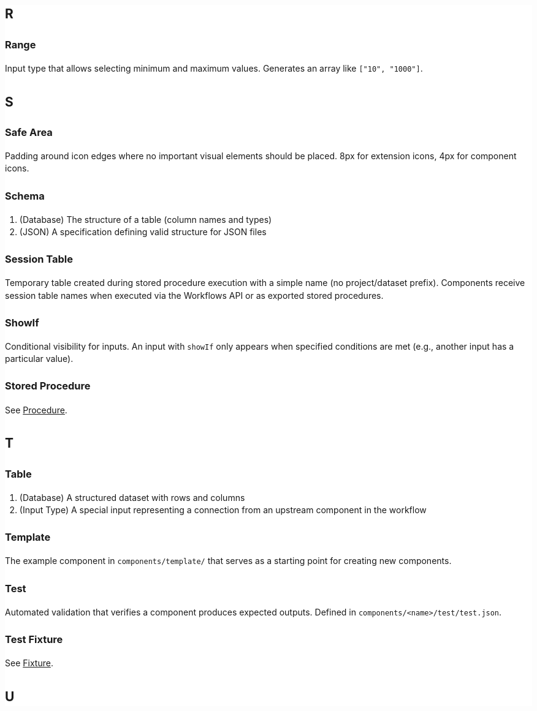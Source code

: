 ## R

### Range
Input type that allows selecting minimum and maximum values. Generates an array like `["10", "1000"]`.

## S

### Safe Area
Padding around icon edges where no important visual elements should be placed. 8px for extension icons, 4px for component icons.

### Schema
1. (Database) The structure of a table (column names and types)
2. (JSON) A specification defining valid structure for JSON files

### Session Table
Temporary table created during stored procedure execution with a simple name (no project/dataset prefix). Components receive session table names when executed via the Workflows API or as exported stored procedures.

### ShowIf
Conditional visibility for inputs. An input with `showIf` only appears when specified conditions are met (e.g., another input has a particular value).

### Stored Procedure
See [Procedure](#procedure-stored-procedure).

## T

### Table
1. (Database) A structured dataset with rows and columns
2. (Input Type) A special input representing a connection from an upstream component in the workflow

### Template
The example component in `components/template/` that serves as a starting point for creating new components.

### Test
Automated validation that verifies a component produces expected outputs. Defined in `components/<name>/test/test.json`.

### Test Fixture
See [Fixture](#fixture).

## U
